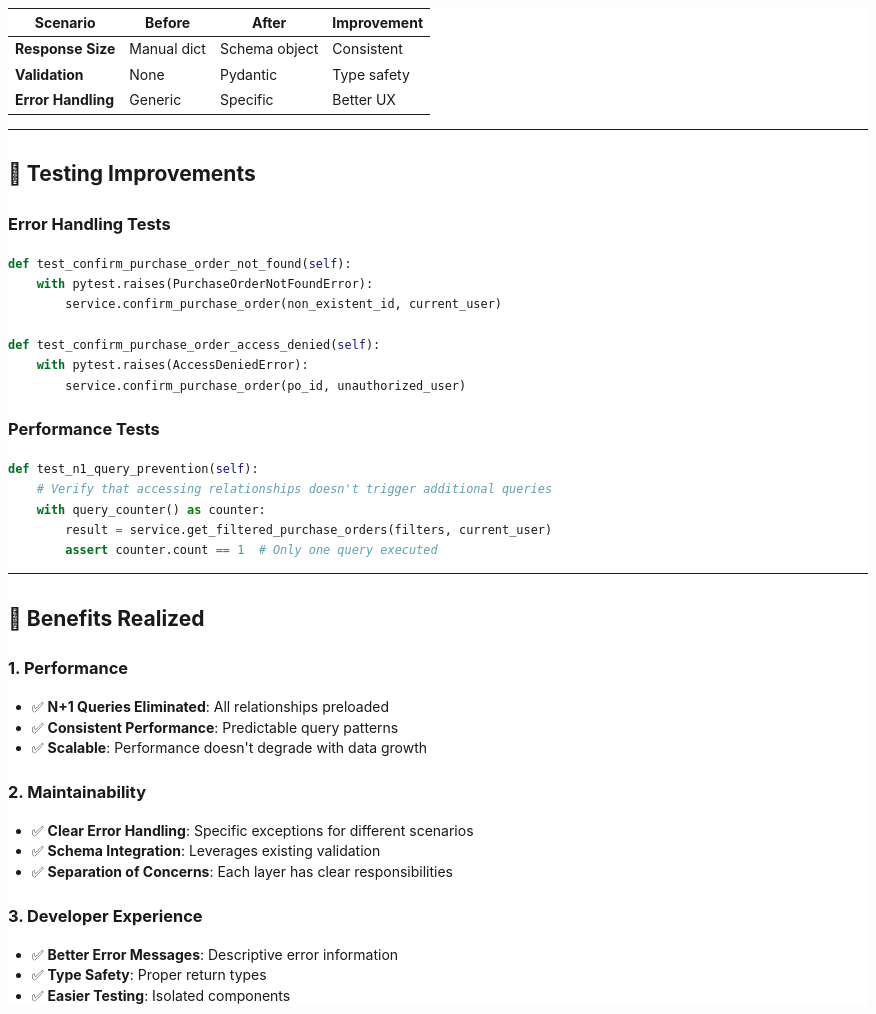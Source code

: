 | Scenario | Before | After | Improvement |
|----------|--------|-------|-------------|
| **Response Size** | Manual dict | Schema object | Consistent |
| **Validation** | None | Pydantic | Type safety |
| **Error Handling** | Generic | Specific | Better UX |

---

## 🧪 **Testing Improvements**

### **Error Handling Tests**

```python
def test_confirm_purchase_order_not_found(self):
    with pytest.raises(PurchaseOrderNotFoundError):
        service.confirm_purchase_order(non_existent_id, current_user)

def test_confirm_purchase_order_access_denied(self):
    with pytest.raises(AccessDeniedError):
        service.confirm_purchase_order(po_id, unauthorized_user)
```

### **Performance Tests**

```python
def test_n1_query_prevention(self):
    # Verify that accessing relationships doesn't trigger additional queries
    with query_counter() as counter:
        result = service.get_filtered_purchase_orders(filters, current_user)
        assert counter.count == 1  # Only one query executed
```

---

## 🚀 **Benefits Realized**

### **1. Performance**
- ✅ **N+1 Queries Eliminated**: All relationships preloaded
- ✅ **Consistent Performance**: Predictable query patterns
- ✅ **Scalable**: Performance doesn't degrade with data growth

### **2. Maintainability**
- ✅ **Clear Error Handling**: Specific exceptions for different scenarios
- ✅ **Schema Integration**: Leverages existing validation
- ✅ **Separation of Concerns**: Each layer has clear responsibilities

### **3. Developer Experience**
- ✅ **Better Error Messages**: Descriptive error information
- ✅ **Type Safety**: Proper return types
- ✅ **Easier Testing**: Isolated components
